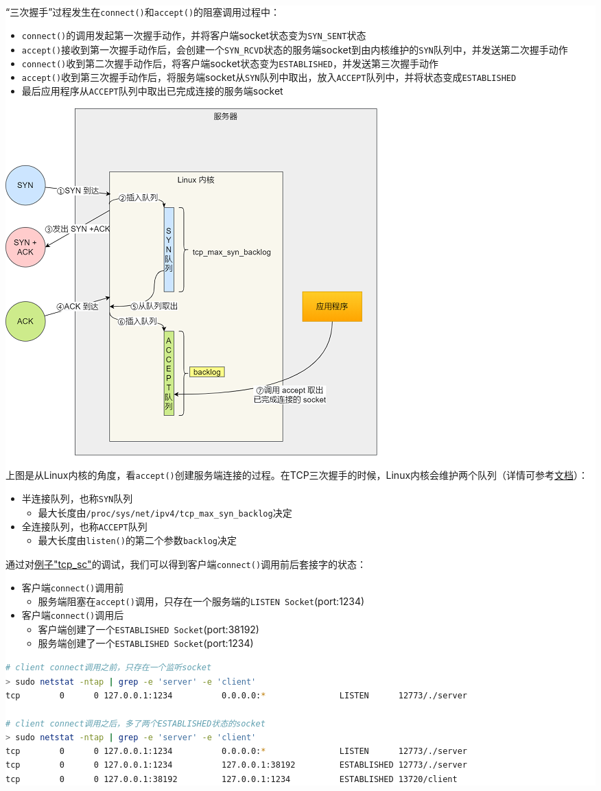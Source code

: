 
“三次握手”过程发生在`connect()`和`accept()`的阻塞调用过程中：

* `connect()`的调用发起第一次握手动作，并将客户端socket状态变为`SYN_SENT`状态
* `accept()`接收到第一次握手动作后，会创建一个`SYN_RCVD`状态的服务端socket到由内核维护的`SYN`队列中，并发送第二次握手动作
* `connect()`收到第二次握手动作后，将客户端socket状态变为`ESTABLISHED`，并发送第三次握手动作
* `accept()`收到第三次握手动作后，将服务端socket从`SYN`队列中取出，放入`ACCEPT`队列中，并将状态变成`ESTABLISHED`
* 最后应用程序从`ACCEPT`队列中取出已完成连接的服务端socket

![accept](./images/accept.png)

上图是从Linux内核的角度，看`accept()`创建服务端连接的过程。在TCP三次握手的时候，Linux内核会维护两个队列（详情可参考[文档](https://mp.weixin.qq.com/s/2qN0ulyBtO2I67NB_RnJbg)）：

* 半连接队列，也称`SYN`队列
    * 最大长度由`/proc/sys/net/ipv4/tcp_max_syn_backlog`决定
* 全连接队列，也称`ACCEPT`队列
    * 最大长度由`listen()`的第二个参数`backlog`决定

通过对[例子"tcp_sc"](https://github.com/LittleBee1024/learning_book/tree/main/docs/booknotes/hplsp/socket/code/tcp_sc)的调试，我们可以得到客户端`connect()`调用前后套接字的状态：

* 客户端`connect()`调用前
    * 服务端阻塞在`accept()`调用，只存在一个服务端的`LISTEN Socket`(port:1234)
* 客户端`connect()`调用后
    * 客户端创建了一个`ESTABLISHED Socket`(port:38192)
    * 服务端创建了一个`ESTABLISHED Socket`(port:1234)

```bash
# client connect调用之前，只存在一个监听socket
> sudo netstat -ntap | grep -e 'server' -e 'client'
tcp        0      0 127.0.0.1:1234          0.0.0.0:*               LISTEN      12773/./server 

# client connect调用之后，多了两个ESTABLISHED状态的socket
> sudo netstat -ntap | grep -e 'server' -e 'client'
tcp        0      0 127.0.0.1:1234          0.0.0.0:*               LISTEN      12773/./server      
tcp        0      0 127.0.0.1:1234          127.0.0.1:38192         ESTABLISHED 12773/./server      
tcp        0      0 127.0.0.1:38192         127.0.0.1:1234          ESTABLISHED 13720/client
```